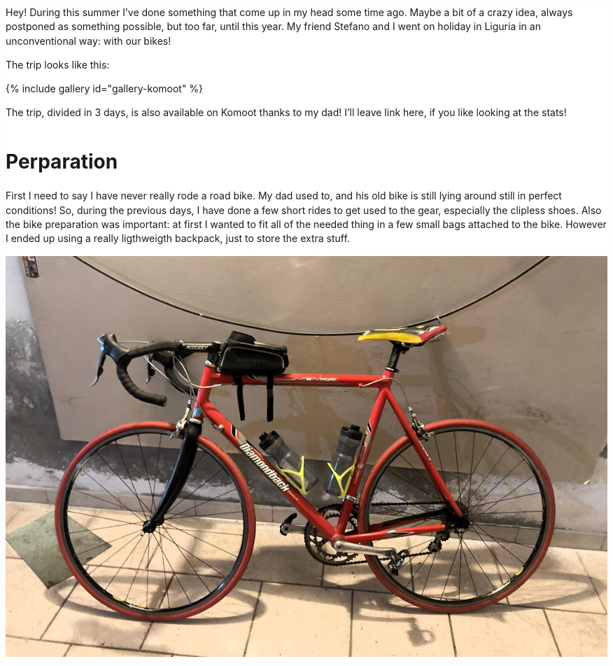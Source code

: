 
Hey! During this summer I’ve done something that come up in my head some time ago. Maybe a bit of a crazy idea, always postponed as something possible, but too far, until this year. 
My friend Stefano and I went on holiday in Liguria in an unconventional way: with our bikes!

The trip looks like this:

{% include gallery id="gallery-komoot" %}





The trip, divided in 3 days, is also available on Komoot thanks to my dad! I’ll leave link here, if you like looking at the stats!

# Perparation
First I need to say I have never really rode a road bike. My dad used to, and his old bike is still lying around still in perfect conditions!
So, during the previous days, I have done a few short rides to get used to the gear, especially the clipless shoes.
Also the bike preparation was important: at first I wanted to fit all of the needed thing in a few small bags attached to the bike. However I ended up using a really ligthweigth backpack, just to store the extra stuff.

![Bike Setup Preparation](/assets/bike-trip-annone-cogoleto/bike-setup-alpha.jpg)
